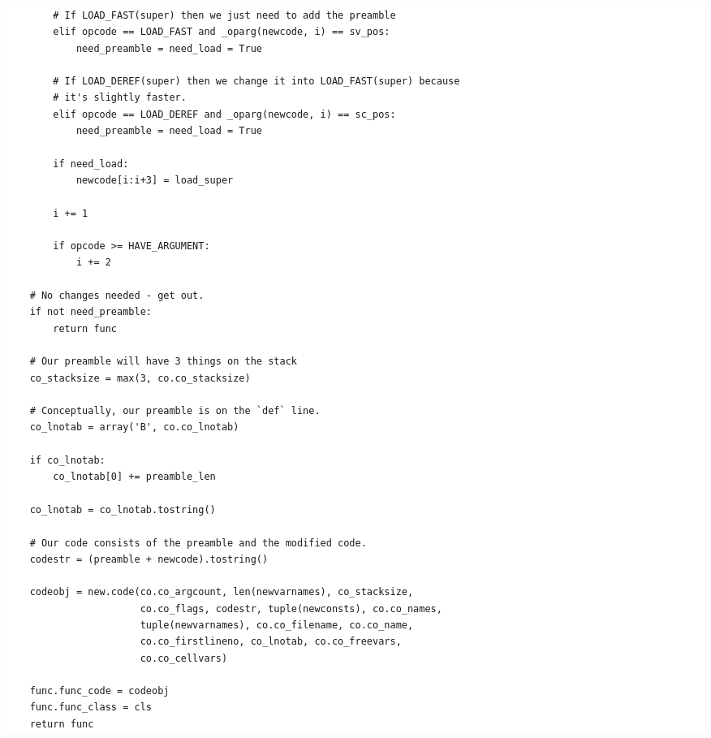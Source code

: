            # If LOAD_FAST(super) then we just need to add the preamble
            elif opcode == LOAD_FAST and _oparg(newcode, i) == sv_pos:
                need_preamble = need_load = True

            # If LOAD_DEREF(super) then we change it into LOAD_FAST(super) because
            # it's slightly faster.
            elif opcode == LOAD_DEREF and _oparg(newcode, i) == sc_pos:
                need_preamble = need_load = True

            if need_load:
                newcode[i:i+3] = load_super

            i += 1

            if opcode >= HAVE_ARGUMENT:
                i += 2

        # No changes needed - get out.
        if not need_preamble:
            return func

        # Our preamble will have 3 things on the stack
        co_stacksize = max(3, co.co_stacksize)

        # Conceptually, our preamble is on the `def` line.
        co_lnotab = array('B', co.co_lnotab)

        if co_lnotab:
            co_lnotab[0] += preamble_len

        co_lnotab = co_lnotab.tostring()

        # Our code consists of the preamble and the modified code.
        codestr = (preamble + newcode).tostring()

        codeobj = new.code(co.co_argcount, len(newvarnames), co_stacksize,
                           co.co_flags, codestr, tuple(newconsts), co.co_names,
                           tuple(newvarnames), co.co_filename, co.co_name,
                           co.co_firstlineno, co_lnotab, co.co_freevars,
                           co.co_cellvars)

        func.func_code = codeobj
        func.func_class = cls
        return func
